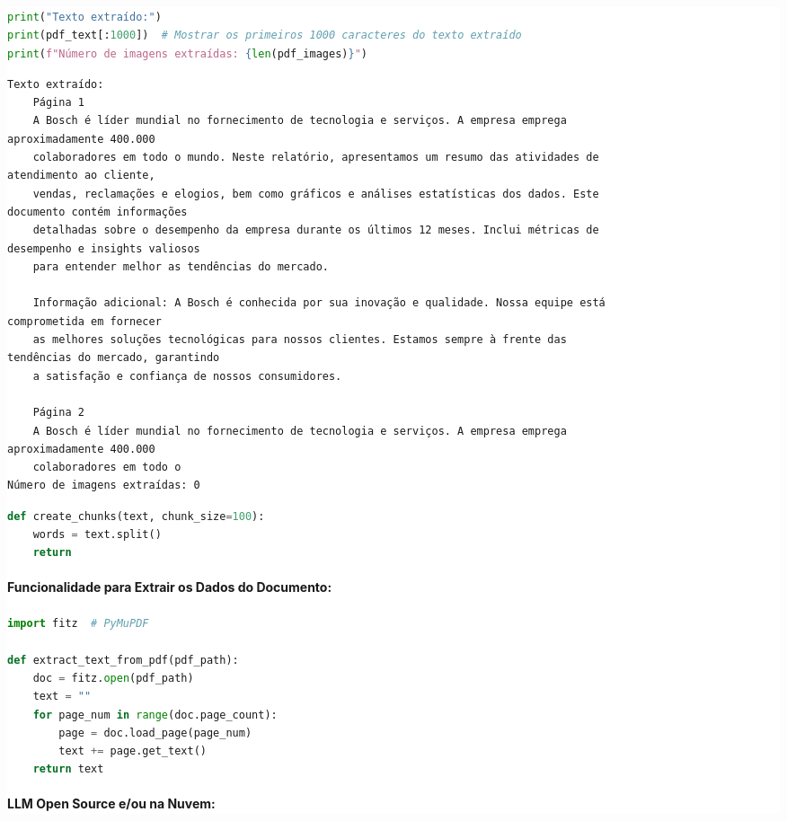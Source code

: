 ```python
print("Texto extraído:")
print(pdf_text[:1000])  # Mostrar os primeiros 1000 caracteres do texto extraído
print(f"Número de imagens extraídas: {len(pdf_images)}")

```

    Texto extraído:
        Página 1
        A Bosch é líder mundial no fornecimento de tecnologia e serviços. A empresa emprega
    aproximadamente 400.000 
        colaboradores em todo o mundo. Neste relatório, apresentamos um resumo das atividades de
    atendimento ao cliente, 
        vendas, reclamações e elogios, bem como gráficos e análises estatísticas dos dados. Este
    documento contém informações
        detalhadas sobre o desempenho da empresa durante os últimos 12 meses. Inclui métricas de
    desempenho e insights valiosos
        para entender melhor as tendências do mercado.
        
        Informação adicional: A Bosch é conhecida por sua inovação e qualidade. Nossa equipe está
    comprometida em fornecer 
        as melhores soluções tecnológicas para nossos clientes. Estamos sempre à frente das
    tendências do mercado, garantindo 
        a satisfação e confiança de nossos consumidores.
        
        Página 2
        A Bosch é líder mundial no fornecimento de tecnologia e serviços. A empresa emprega
    aproximadamente 400.000 
        colaboradores em todo o
    Número de imagens extraídas: 0
    


```python
def create_chunks(text, chunk_size=100):
    words = text.split()
    return
```

#### Funcionalidade para Extrair os Dados do Documento:


```python
import fitz  # PyMuPDF

def extract_text_from_pdf(pdf_path):
    doc = fitz.open(pdf_path)
    text = ""
    for page_num in range(doc.page_count):
        page = doc.load_page(page_num)
        text += page.get_text()
    return text

```

####  LLM Open Source e/ou na Nuvem:
